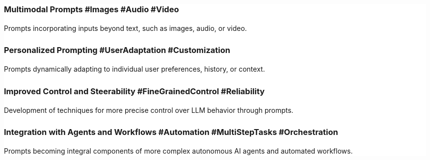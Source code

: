 ### Multimodal Prompts #Images #Audio #Video
Prompts incorporating inputs beyond text, such as images, audio, or video.

### Personalized Prompting #UserAdaptation #Customization
Prompts dynamically adapting to individual user preferences, history, or context.

### Improved Control and Steerability #FineGrainedControl #Reliability
Development of techniques for more precise control over LLM behavior through prompts.

### Integration with Agents and Workflows #Automation #MultiStepTasks #Orchestration
Prompts becoming integral components of more complex autonomous AI agents and automated workflows.
